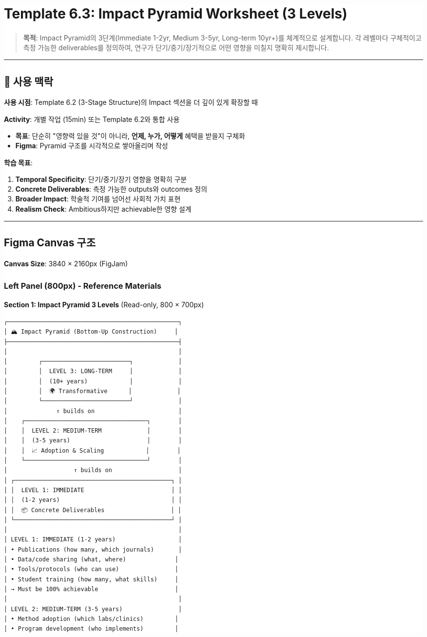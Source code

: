 # Template 6.3: Impact Pyramid Worksheet (3 Levels)

> **목적**: Impact Pyramid의 3단계(Immediate 1-2yr, Medium 3-5yr, Long-term 10yr+)를 체계적으로 설계합니다. 각 레벨마다 구체적이고 측정 가능한 deliverables를 정의하여, 연구가 단기/중기/장기적으로 어떤 영향을 미칠지 명확히 제시합니다.

---

## 📌 사용 맥락

**사용 시점**: Template 6.2 (3-Stage Structure)의 Impact 섹션을 더 깊이 있게 확장할 때

**Activity**: 개별 작업 (15min) 또는 Template 6.2와 통합 사용
- **목표**: 단순히 "영향력 있을 것"이 아니라, **언제, 누가, 어떻게** 혜택을 받을지 구체화
- **Figma**: Pyramid 구조를 시각적으로 쌓아올리며 작성

**학습 목표**:
1. **Temporal Specificity**: 단기/중기/장기 영향을 명확히 구분
2. **Concrete Deliverables**: 측정 가능한 outputs와 outcomes 정의
3. **Broader Impact**: 학술적 기여를 넘어선 사회적 가치 표현
4. **Realism Check**: Ambitious하지만 achievable한 영향 설계

---

## Figma Canvas 구조

**Canvas Size**: 3840 × 2160px (FigJam)

### Left Panel (800px) - Reference Materials

**Section 1: Impact Pyramid 3 Levels** (Read-only, 800 × 700px)

```
┌─────────────────────────────────────────────────┐
│ 🏔️ Impact Pyramid (Bottom-Up Construction)     │
├─────────────────────────────────────────────────┤
│                                                 │
│         ┌─────────────────────────┐             │
│         │  LEVEL 3: LONG-TERM     │             │
│         │  (10+ years)            │             │
│         │  🌍 Transformative      │             │
│         └─────────────────────────┘             │
│              ↑ builds on                        │
│    ┌───────────────────────────────────┐        │
│    │  LEVEL 2: MEDIUM-TERM             │        │
│    │  (3-5 years)                      │        │
│    │  📈 Adoption & Scaling            │        │
│    └───────────────────────────────────┘        │
│                   ↑ builds on                   │
│ ┌─────────────────────────────────────────────┐ │
│ │  LEVEL 1: IMMEDIATE                         │ │
│ │  (1-2 years)                                │ │
│ │  📦 Concrete Deliverables                   │ │
│ └─────────────────────────────────────────────┘ │
│                                                 │
│ LEVEL 1: IMMEDIATE (1-2 years)                  │
│ • Publications (how many, which journals)       │
│ • Data/code sharing (what, where)              │
│ • Tools/protocols (who can use)                │
│ • Student training (how many, what skills)     │
│ → Must be 100% achievable                      │
│                                                 │
│ LEVEL 2: MEDIUM-TERM (3-5 years)                │
│ • Method adoption (which labs/clinics)         │
│ • Program development (who implements)         │
```